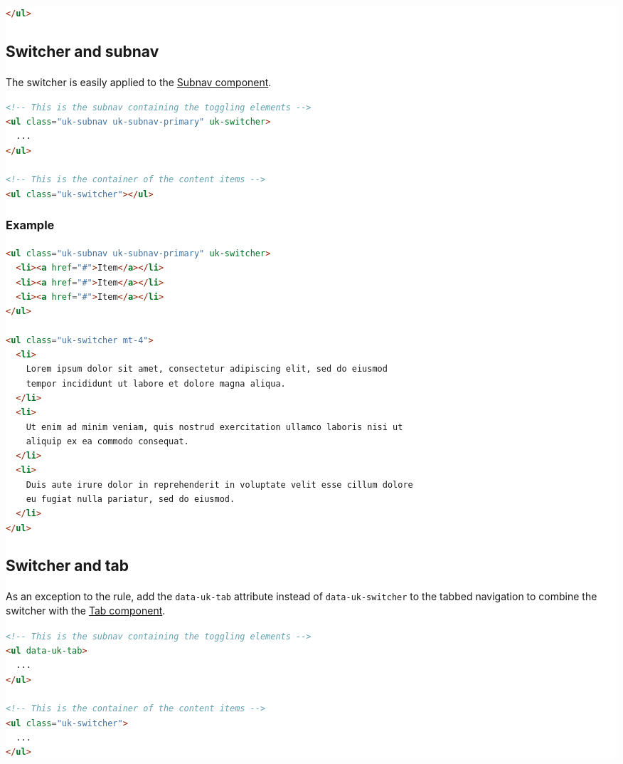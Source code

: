 ```html
</ul>
```

## Switcher and subnav

The switcher is easily applied to the [Subnav component](https://franken-ui.dev/docs/2.1/subnav).

```html
<!-- This is the subnav containing the toggling elements -->
<ul class="uk-subnav uk-subnav-primary" uk-switcher>
  ...
</ul>

<!-- This is the container of the content items -->
<ul class="uk-switcher"></ul>
```

### Example

```html
<ul class="uk-subnav uk-subnav-primary" uk-switcher>
  <li><a href="#">Item</a></li>
  <li><a href="#">Item</a></li>
  <li><a href="#">Item</a></li>
</ul>

<ul class="uk-switcher mt-4">
  <li>
    Lorem ipsum dolor sit amet, consectetur adipiscing elit, sed do eiusmod
    tempor incididunt ut labore et dolore magna aliqua.
  </li>
  <li>
    Ut enim ad minim veniam, quis nostrud exercitation ullamco laboris nisi ut
    aliquip ex ea commodo consequat.
  </li>
  <li>
    Duis aute irure dolor in reprehenderit in voluptate velit esse cillum dolore
    eu fugiat nulla pariatur, sed do eiusmod.
  </li>
</ul>
```

## Switcher and tab

As an exception to the rule, add the `data-uk-tab` attribute instead of `data-uk-switcher` to the tabbed navigation to combine the switcher with the [Tab component](https://franken-ui.dev/docs/2.1/tab).

```html
<!-- This is the subnav containing the toggling elements -->
<ul data-uk-tab>
  ...
</ul>

<!-- This is the container of the content items -->
<ul class="uk-switcher">
  ...
</ul>
```

